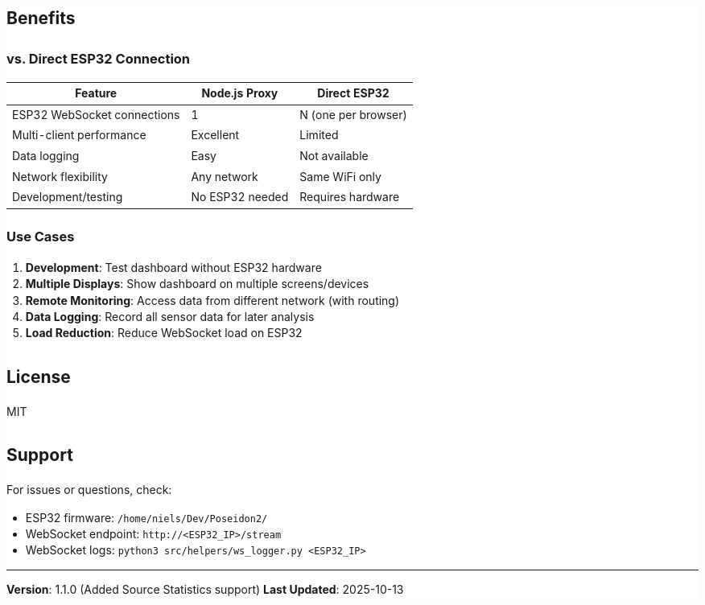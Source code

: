 ## Benefits

### vs. Direct ESP32 Connection

| Feature | Node.js Proxy | Direct ESP32 |
|---------|--------------|--------------|
| ESP32 WebSocket connections | 1 | N (one per browser) |
| Multi-client performance | Excellent | Limited |
| Data logging | Easy | Not available |
| Network flexibility | Any network | Same WiFi only |
| Development/testing | No ESP32 needed | Requires hardware |

### Use Cases

1. **Development**: Test dashboard without ESP32 hardware
2. **Multiple Displays**: Show dashboard on multiple screens/devices
3. **Remote Monitoring**: Access data from different network (with routing)
4. **Data Logging**: Record all sensor data for later analysis
5. **Load Reduction**: Reduce WebSocket load on ESP32

## License

MIT

## Support

For issues or questions, check:
- ESP32 firmware: `/home/niels/Dev/Poseidon2/`
- WebSocket endpoint: `http://<ESP32_IP>/stream`
- WebSocket logs: `python3 src/helpers/ws_logger.py <ESP32_IP>`

---

**Version**: 1.1.0 (Added Source Statistics support)
**Last Updated**: 2025-10-13
